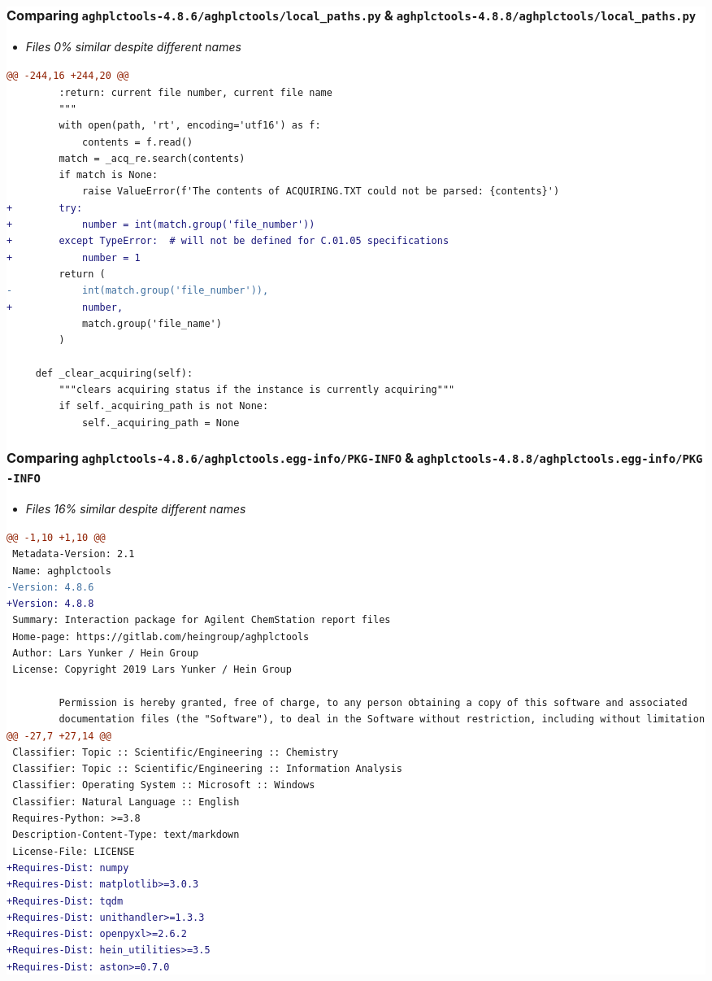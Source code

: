 ### Comparing `aghplctools-4.8.6/aghplctools/local_paths.py` & `aghplctools-4.8.8/aghplctools/local_paths.py`

 * *Files 0% similar despite different names*

```diff
@@ -244,16 +244,20 @@
         :return: current file number, current file name
         """
         with open(path, 'rt', encoding='utf16') as f:
             contents = f.read()
         match = _acq_re.search(contents)
         if match is None:
             raise ValueError(f'The contents of ACQUIRING.TXT could not be parsed: {contents}')
+        try:
+            number = int(match.group('file_number'))
+        except TypeError:  # will not be defined for C.01.05 specifications
+            number = 1
         return (
-            int(match.group('file_number')),
+            number,
             match.group('file_name')
         )
 
     def _clear_acquiring(self):
         """clears acquiring status if the instance is currently acquiring"""
         if self._acquiring_path is not None:
             self._acquiring_path = None
```

### Comparing `aghplctools-4.8.6/aghplctools.egg-info/PKG-INFO` & `aghplctools-4.8.8/aghplctools.egg-info/PKG-INFO`

 * *Files 16% similar despite different names*

```diff
@@ -1,10 +1,10 @@
 Metadata-Version: 2.1
 Name: aghplctools
-Version: 4.8.6
+Version: 4.8.8
 Summary: Interaction package for Agilent ChemStation report files
 Home-page: https://gitlab.com/heingroup/aghplctools
 Author: Lars Yunker / Hein Group
 License: Copyright 2019 Lars Yunker / Hein Group
         
         Permission is hereby granted, free of charge, to any person obtaining a copy of this software and associated
         documentation files (the "Software"), to deal in the Software without restriction, including without limitation
@@ -27,7 +27,14 @@
 Classifier: Topic :: Scientific/Engineering :: Chemistry
 Classifier: Topic :: Scientific/Engineering :: Information Analysis
 Classifier: Operating System :: Microsoft :: Windows
 Classifier: Natural Language :: English
 Requires-Python: >=3.8
 Description-Content-Type: text/markdown
 License-File: LICENSE
+Requires-Dist: numpy
+Requires-Dist: matplotlib>=3.0.3
+Requires-Dist: tqdm
+Requires-Dist: unithandler>=1.3.3
+Requires-Dist: openpyxl>=2.6.2
+Requires-Dist: hein_utilities>=3.5
+Requires-Dist: aston>=0.7.0
```